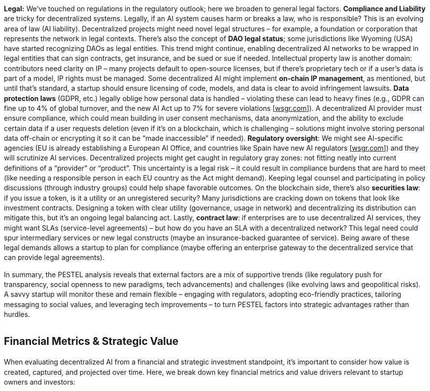 **Legal:** We’ve touched on regulations in the regulatory outlook; here we broaden to general legal factors. **Compliance and Liability** are tricky for decentralized systems. Legally, if an AI system causes harm or breaks a law, who is responsible? This is an evolving area of law (AI liability). Decentralized projects might need novel legal structures – for example, a foundation or corporation that represents the network in legal contexts. There’s also the concept of **DAO legal status**; some jurisdictions like Wyoming (USA) have started recognizing DAOs as legal entities. This trend might continue, enabling decentralized AI networks to be wrapped in legal entities that can sign contracts, get insurance, and be sued or sue if needed. Intellectual property law is another domain: contributors need clarity on IP – many projects default to open-source licenses, but if there’s proprietary tech or if a user’s data is part of a model, IP rights must be managed. Some decentralized AI might implement **on-chain IP management**, as mentioned, but until that’s standard, a startup should ensure licensing of code, models, and data is clear to avoid infringement lawsuits. **Data protection laws** (GDPR, etc.) legally oblige how personal data is handled – violating these can lead to heavy fines (e.g., GDPR can fine up to 4% of global turnover, and the new AI Act up to 7% for severe violations​ [[wsgr.com](https://www.wsgr.com/en/insights/the-eus-ai-act-starts-to-apply-as-of-february-2-2025.html#:~:text=depending%20on%20the%20nature%20of,the%20violation)]). A decentralized AI provider must ensure compliance, which could mean building in user consent mechanisms, data anonymization, and the ability to exclude certain data if a user requests deletion (even if it’s on a blockchain, which is challenging – solutions might involve storing personal data off-chain or encrypting it so it can be “made inaccessible” if needed). **Regulatory oversight**: We might see AI-specific agencies (EU is already establishing a European AI Office, and countries like Spain have new AI regulators​ [[wsgr.com](https://www.wsgr.com/en/insights/the-eus-ai-act-starts-to-apply-as-of-february-2-2025.html#:~:text=The%20AI%20Act%20requires%20each,regulators%20may%20supervise%20compliance%20with)]) and they will scrutinize AI services. Decentralized projects might get caught in regulatory gray zones: not fitting neatly into current definitions of a “provider” or “product”. This uncertainty is a legal risk – it could result in compliance burdens that are hard to meet (like needing a responsible person in each EU country as the Act might demand). Keeping legal counsel and participating in policy discussions (through industry groups) could help shape favorable outcomes. On the blockchain side, there’s also **securities law**: if you issue a token, is it a utility or an unregistered security? Many jurisdictions are cracking down on tokens that look like investment contracts. Designing a token with clear utility (governance, usage in network) and decentralizing its distribution can mitigate this, but it’s an ongoing legal balancing act. Lastly, **contract law**: if enterprises are to use decentralized AI services, they might want SLAs (service-level agreements) – but how do you have an SLA with a decentralized network? This legal need could spur intermediary services or new legal constructs (maybe an insurance-backed guarantee of service). Being aware of these legal demands allows a startup to plan for compliance (maybe offering an enterprise gateway to the decentralized service that can provide legal agreements).

In summary, the PESTEL analysis reveals that external factors are a mix of supportive trends (like regulatory push for transparency, social openness to new paradigms, tech advancements) and challenges (like evolving laws and geopolitical risks). A savvy startup will monitor these and remain flexible – engaging with regulators, adopting eco-friendly practices, tailoring messaging to social values, and leveraging tech improvements – to turn PESTEL factors into strategic advantages rather than hurdles.

## **Financial Metrics & Strategic Value**

When evaluating decentralized AI from a financial and strategic investment standpoint, it’s important to consider how value is created, captured, and projected over time. Here, we break down key financial metrics and value drivers relevant to startup owners and investors:
